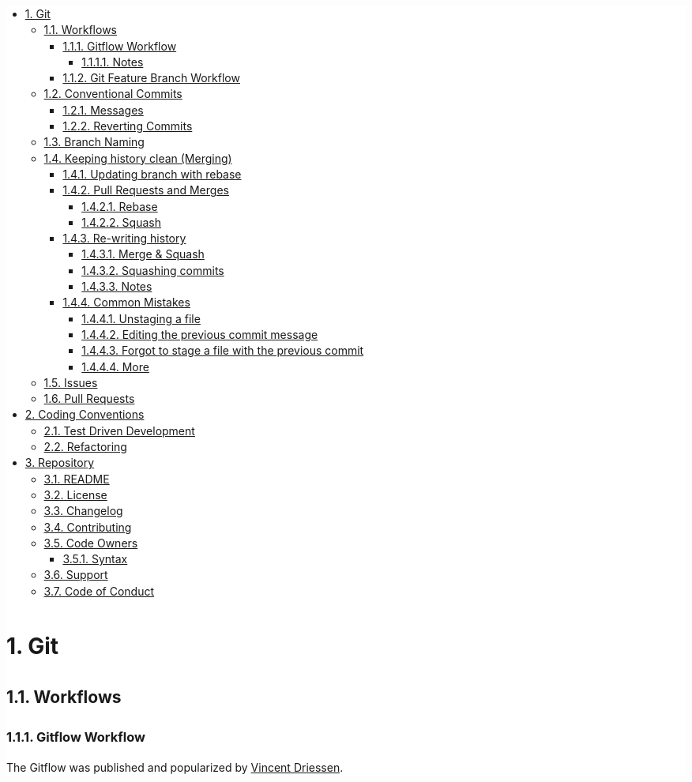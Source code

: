 

- [1. Git](#1-git)
    - [1.1. Workflows](#11-workflows)
        - [1.1.1. Gitflow Workflow](#111-gitflow-workflow)
            - [1.1.1.1. Notes](#1111-notes)
        - [1.1.2. Git Feature Branch Workflow](#112-git-feature-branch-workflow)
    - [1.2. Conventional Commits](#12-conventional-commits)
        - [1.2.1. Messages](#121-messages)
        - [1.2.2. Reverting Commits](#122-reverting-commits)
    - [1.3. Branch Naming](#13-branch-naming)
    - [1.4. Keeping history clean (Merging)](#14-keeping-history-clean-merging)
        - [1.4.1. Updating branch with rebase](#141-updating-branch-with-rebase)
        - [1.4.2. Pull Requests and Merges](#142-pull-requests-and-merges)
            - [1.4.2.1. Rebase](#1421-rebase)
            - [1.4.2.2. Squash](#1422-squash)
        - [1.4.3. Re-writing history](#143-re-writing-history)
            - [1.4.3.1. Merge & Squash](#1431-merge--squash)
            - [1.4.3.2. Squashing commits](#1432-squashing-commits)
            - [1.4.3.3. Notes](#1433-notes)
        - [1.4.4. Common Mistakes](#144-common-mistakes)
            - [1.4.4.1. Unstaging a file](#1441-unstaging-a-file)
            - [1.4.4.2. Editing the previous commit message](#1442-editing-the-previous-commit-message)
            - [1.4.4.3. Forgot to stage a file with the previous commit](#1443-forgot-to-stage-a-file-with-the-previous-commit)
            - [1.4.4.4. More](#1444-more)
    - [1.5. Issues](#15-issues)
    - [1.6. Pull Requests](#16-pull-requests)
- [2. Coding Conventions](#2-coding-conventions)
    - [2.1. Test Driven Development](#21-test-driven-development)
    - [2.2. Refactoring](#22-refactoring)
- [3. Repository](#3-repository)
    - [3.1. README](#31-readme)
    - [3.2. License](#32-license)
    - [3.3. Changelog](#33-changelog)
    - [3.4. Contributing](#34-contributing)
    - [3.5. Code Owners](#35-code-owners)
        - [3.5.1. Syntax](#351-syntax)
    - [3.6. Support](#36-support)
    - [3.7. Code of Conduct](#37-code-of-conduct)



# 1. Git

## 1.1. Workflows

### 1.1.1. Gitflow Workflow

The Gitflow was published and popularized by [Vincent Driessen](http://nvie.com/posts/a-successful-git-branching-model/).
